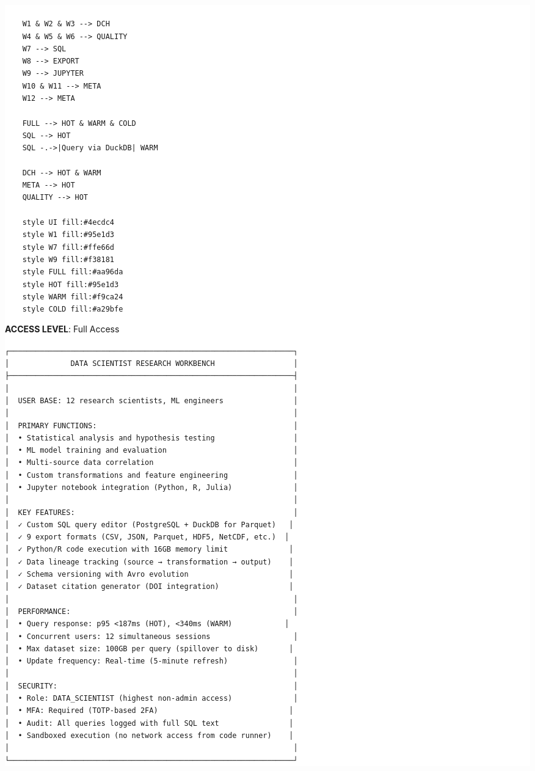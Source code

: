 ```mermaid

    W1 & W2 & W3 --> DCH
    W4 & W5 & W6 --> QUALITY
    W7 --> SQL
    W8 --> EXPORT
    W9 --> JUPYTER
    W10 & W11 --> META
    W12 --> META

    FULL --> HOT & WARM & COLD
    SQL --> HOT
    SQL -.->|Query via DuckDB| WARM

    DCH --> HOT & WARM
    META --> HOT
    QUALITY --> HOT

    style UI fill:#4ecdc4
    style W1 fill:#95e1d3
    style W7 fill:#ffe66d
    style W9 fill:#f38181
    style FULL fill:#aa96da
    style HOT fill:#95e1d3
    style WARM fill:#f9ca24
    style COLD fill:#a29bfe
```

**ACCESS LEVEL**: Full Access
```
┌─────────────────────────────────────────────────────────────────┐
│              DATA SCIENTIST RESEARCH WORKBENCH                  │
├─────────────────────────────────────────────────────────────────┤
│                                                                 │
│  USER BASE: 12 research scientists, ML engineers                │
│                                                                 │
│  PRIMARY FUNCTIONS:                                             │
│  • Statistical analysis and hypothesis testing                  │
│  • ML model training and evaluation                             │
│  • Multi-source data correlation                                │
│  • Custom transformations and feature engineering               │
│  • Jupyter notebook integration (Python, R, Julia)              │
│                                                                 │
│  KEY FEATURES:                                                  │
│  ✓ Custom SQL query editor (PostgreSQL + DuckDB for Parquet)   │
│  ✓ 9 export formats (CSV, JSON, Parquet, HDF5, NetCDF, etc.)  │
│  ✓ Python/R code execution with 16GB memory limit              │
│  ✓ Data lineage tracking (source → transformation → output)    │
│  ✓ Schema versioning with Avro evolution                       │
│  ✓ Dataset citation generator (DOI integration)                │
│                                                                 │
│  PERFORMANCE:                                                   │
│  • Query response: p95 <187ms (HOT), <340ms (WARM)            │
│  • Concurrent users: 12 simultaneous sessions                   │
│  • Max dataset size: 100GB per query (spillover to disk)       │
│  • Update frequency: Real-time (5-minute refresh)               │
│                                                                 │
│  SECURITY:                                                      │
│  • Role: DATA_SCIENTIST (highest non-admin access)              │
│  • MFA: Required (TOTP-based 2FA)                              │
│  • Audit: All queries logged with full SQL text                │
│  • Sandboxed execution (no network access from code runner)    │
│                                                                 │
└─────────────────────────────────────────────────────────────────┘
```